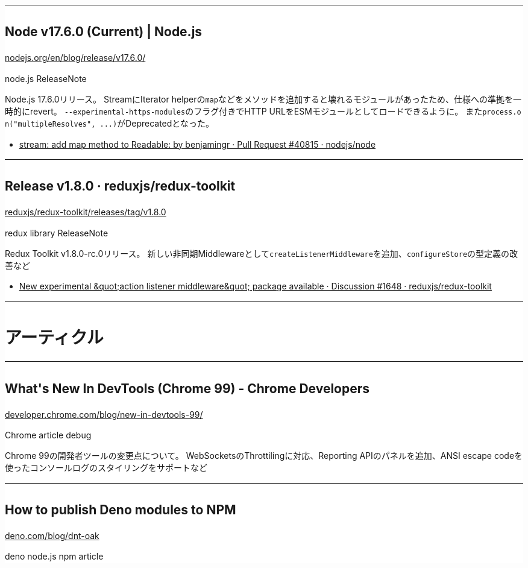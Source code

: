 
----

## Node v17.6.0 (Current) | Node.js
[nodejs.org/en/blog/release/v17.6.0/](https://nodejs.org/en/blog/release/v17.6.0/ "Node v17.6.0 (Current) | Node.js")
<p class="jser-tags jser-tag-icon"><span class="jser-tag">node.js</span> <span class="jser-tag">ReleaseNote</span></p>

Node.js 17.6.0リリース。
StreamにIterator helperの`map`などをメソッドを追加すると壊れるモジュールがあったため、仕様への準拠を一時的にrevert。
`--experimental-https-modules`のフラグ付きでHTTP URLをESMモジュールとしてロードできるように。
また`process.on("multipleResolves", ...)`がDeprecatedとなった。

- [stream: add map method to Readable: by benjamingr · Pull Request #40815 · nodejs/node](https://github.com/nodejs/node/pull/40815 "stream: add map method to Readable: by benjamingr · Pull Request #40815 · nodejs/node")

----

## Release v1.8.0 · reduxjs/redux-toolkit
[reduxjs/redux-toolkit/releases/tag/v1.8.0](https://github.com/reduxjs/redux-toolkit/releases/tag/v1.8.0)
<p class="jser-tags jser-tag-icon"><span class="jser-tag">redux</span> <span class="jser-tag">library</span> <span class="jser-tag">ReleaseNote</span></p>

Redux Toolkit v1.8.0-rc.0リリース。
新しい非同期Middlewareとして`createListenerMiddleware`を追加、`configureStore`の型定義の改善など

- [New experimental &amp;quot;action listener middleware&amp;quot; package available · Discussion #1648 · reduxjs/redux-toolkit](https://github.com/reduxjs/redux-toolkit/discussions/1648 "New experimental &amp;amp;quot;action listener middleware&amp;amp;quot; package available · Discussion #1648 · reduxjs/redux-toolkit")

----
<h1 class="site-genre">アーティクル</h1>

----

## What&#039;s New In DevTools (Chrome 99) - Chrome Developers
[developer.chrome.com/blog/new-in-devtools-99/](https://developer.chrome.com/blog/new-in-devtools-99/ "What&#039;s New In DevTools (Chrome 99) - Chrome Developers")
<p class="jser-tags jser-tag-icon"><span class="jser-tag">Chrome</span> <span class="jser-tag">article</span> <span class="jser-tag">debug</span></p>

Chrome 99の開発者ツールの変更点について。
WebSocketsのThrottilingに対応、Reporting APIのパネルを追加、ANSI escape codeを使ったコンソールログのスタイリングをサポートなど


----

## How to publish Deno modules to NPM
[deno.com/blog/dnt-oak](https://deno.com/blog/dnt-oak "How to publish Deno modules to NPM")
<p class="jser-tags jser-tag-icon"><span class="jser-tag">deno</span> <span class="jser-tag">node.js</span> <span class="jser-tag">npm</span> <span class="jser-tag">article</span></p>
